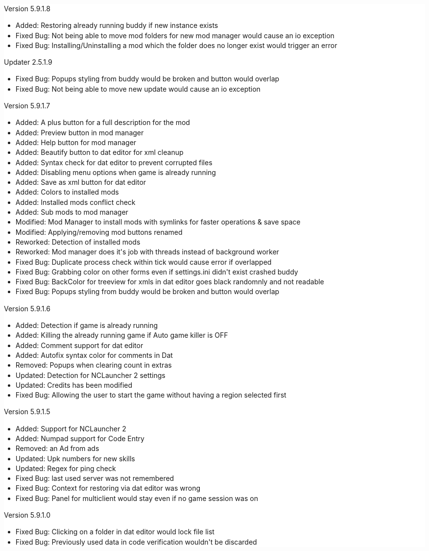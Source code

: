 Version 5.9.1.8
+ Added: Restoring already running buddy if new instance exists
+ Fixed Bug: Not being able to move mod folders for new mod manager would cause an io exception
+ Fixed Bug: Installing/Uninstalling a mod which the folder does no longer exist would trigger an error

Updater 2.5.1.9
+ Fixed Bug: Popups styling from buddy would be broken and button would overlap
+ Fixed Bug: Not being able to move new update would cause an io exception

Version 5.9.1.7
+ Added: A plus button for a full description for the mod
+ Added: Preview button in mod manager
+ Added: Help button for mod manager
+ Added: Beautify button to dat editor for xml cleanup
+ Added: Syntax check for dat editor to prevent corrupted files
+ Added: Disabling menu options when game is already running
+ Added: Save as xml button for dat editor
+ Added: Colors to installed mods
+ Added: Installed mods conflict check
+ Added: Sub mods to mod manager
+ Modified: Mod Manager to install mods with symlinks for faster operations & save space
+ Modified: Applying/removing mod buttons renamed
+ Reworked: Detection of installed mods
+ Reworked: Mod manager does it's job with threads instead of background worker
+ Fixed Bug: Duplicate process check within tick would cause error if overlapped
+ Fixed Bug: Grabbing color on other forms even if settings.ini didn't exist crashed buddy
+ Fixed Bug: BackColor for treeview for xmls in dat editor goes black randomnly and not readable
+ Fixed Bug: Popups styling from buddy would be broken and button would overlap

Version 5.9.1.6
+ Added: Detection if game is already running
+ Added: Killing the already running game if Auto game killer is OFF
+ Added: Comment support for dat editor
+ Added: Autofix syntax color for comments in Dat
+ Removed: Popups when clearing count in extras
+ Updated: Detection for NCLauncher 2 settings
+ Updated: Credits has been modified
+ Fixed Bug: Allowing the user to start the game without having a region selected first

Version 5.9.1.5
+ Added: Support for NCLauncher 2
+ Added: Numpad support for Code Entry
+ Removed: an Ad from ads
+ Updated: Upk numbers for new skills
+ Updated: Regex for ping check
+ Fixed Bug: last used server was not remembered
+ Fixed Bug: Context for restoring via dat editor was wrong
+ Fixed Bug: Panel for multiclient would stay even if no game session was on

Version 5.9.1.0
+ Fixed Bug: Clicking on a folder in dat editor would lock file list
+ Fixed Bug: Previously used data in code verification wouldn't be discarded

